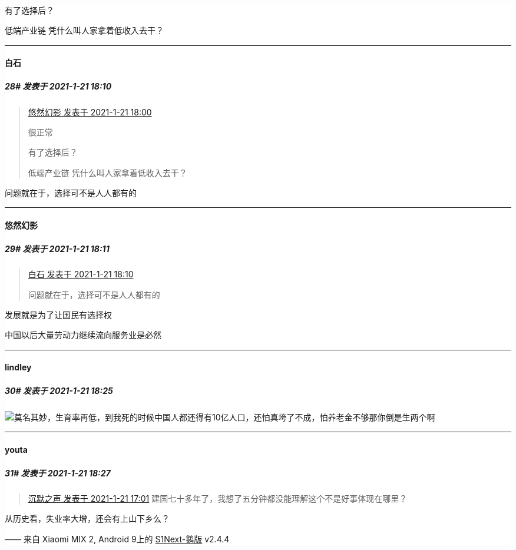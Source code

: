 有了选择后？

低端产业链 凭什么叫人家拿着低收入去干？


-----

####  白石  
##### 28#       发表于 2021-1-21 18:10


<blockquote><a href="httphttps://bbs.saraba1st.com/2b/forum.php?mod=redirect&amp;goto=findpost&amp;pid=50104518&amp;ptid=1983970" target="_blank">悠然幻影 发表于 2021-1-21 18:00</a>

很正常

有了选择后？

低端产业链 凭什么叫人家拿着低收入去干？</blockquote>
问题就在于，选择可不是人人都有的


-----

####  悠然幻影  
##### 29#       发表于 2021-1-21 18:11


<blockquote><a href="httphttps://bbs.saraba1st.com/2b/forum.php?mod=redirect&amp;goto=findpost&amp;pid=50104586&amp;ptid=1983970" target="_blank">白石 发表于 2021-1-21 18:10</a>

问题就在于，选择可不是人人都有的</blockquote>
发展就是为了让国民有选择权

中国以后大量劳动力继续流向服务业是必然


-----

####  lindley  
##### 30#       发表于 2021-1-21 18:25


<img src="https://static.saraba1st.com/image/smiley/face2017/067.png" referrerpolicy="no-referrer">莫名其妙，生育率再低，到我死的时候中国人都还得有10亿人口，还怕真垮了不成，怕养老金不够那你倒是生两个啊


-----

####  youta  
##### 31#       发表于 2021-1-21 18:27


<blockquote><a href="httphttps://bbs.saraba1st.com/2b/forum.php?mod=redirect&amp;goto=findpost&amp;pid=50103876&amp;ptid=1983970" target="_blank">沉默之声 发表于 2021-1-21 17:01</a>
建国七十多年了，我想了五分钟都没能理解这个不是好事体现在哪里？</blockquote>
从历史看，失业率大增，还会有上山下乡么？

—— 来自 Xiaomi MIX 2, Android 9上的 [S1Next-鹅版](https://github.com/ykrank/S1-Next/releases) v2.4.4
